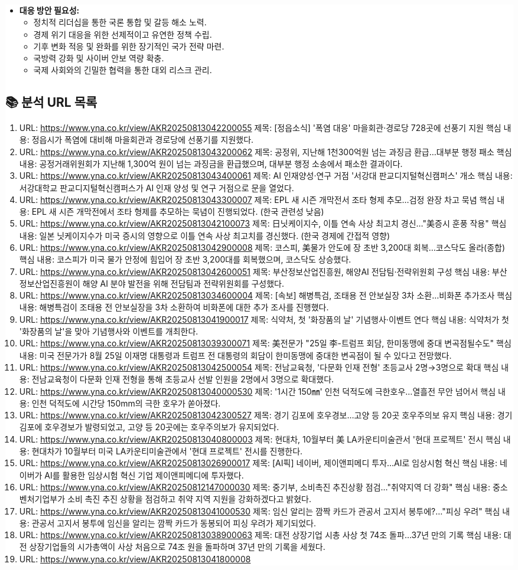 - **대응 방안 필요성:**
    *   정치적 리더십을 통한 국론 통합 및 갈등 해소 노력.
    *   경제 위기 대응을 위한 선제적이고 유연한 정책 수립.
    *   기후 변화 적응 및 완화를 위한 장기적인 국가 전략 마련.
    *   국방력 강화 및 사이버 안보 역량 확충.
    *   국제 사회와의 긴밀한 협력을 통한 대외 리스크 관리.

## 📚 분석 URL 목록
1.  URL: https://www.yna.co.kr/view/AKR20250813042200055
    제목: [정읍소식] '폭염 대응' 마을회관·경로당 728곳에 선풍기 지원
    핵심 내용: 정읍시가 폭염에 대비해 마을회관과 경로당에 선풍기를 지원했다.
2.  URL: https://www.yna.co.kr/view/AKR20250813043200062
    제목: 공정위, 지난해 1천300억원 넘는 과징금 환급…대부분 행정 패소
    핵심 내용: 공정거래위원회가 지난해 1,300억 원이 넘는 과징금을 환급했으며, 대부분 행정 소송에서 패소한 결과이다.
3.  URL: https://www.yna.co.kr/view/AKR20250813043400061
    제목: AI 인재양성·연구 거점 '서강대 판교디지털혁신캠퍼스' 개소
    핵심 내용: 서강대학교 판교디지털혁신캠퍼스가 AI 인재 양성 및 연구 거점으로 문을 열었다.
4.  URL: https://www.yna.co.kr/view/AKR20250813043300007
    제목: EPL 새 시즌 개막전서 조타 형제 추모…검정 완장 차고 묵념
    핵심 내용: EPL 새 시즌 개막전에서 조타 형제를 추모하는 묵념이 진행되었다. (한국 관련성 낮음)
5.  URL: https://www.yna.co.kr/view/AKR20250813042100073
    제목: 日닛케이지수, 이틀 연속 사상 최고치 경신…"美증시 훈풍 작용"
    핵심 내용: 일본 닛케이지수가 미국 증시의 영향으로 이틀 연속 사상 최고치를 경신했다. (한국 경제에 간접적 영향)
6.  URL: https://www.yna.co.kr/view/AKR20250813042900008
    제목: 코스피, 美물가 안도에 장 초반 3,200대 회복…코스닥도 올라(종합)
    핵심 내용: 코스피가 미국 물가 안정에 힘입어 장 초반 3,200대를 회복했으며, 코스닥도 상승했다.
7.  URL: https://www.yna.co.kr/view/AKR20250813042600051
    제목: 부산정보산업진흥원, 해양AI 전담팀·전략위원회 구성
    핵심 내용: 부산정보산업진흥원이 해양 AI 분야 발전을 위해 전담팀과 전략위원회를 구성했다.
8.  URL: https://www.yna.co.kr/view/AKR20250813034600004
    제목: [속보] 해병특검, 조태용 전 안보실장 3차 소환…비화폰 추가조사
    핵심 내용: 해병특검이 조태용 전 안보실장을 3차 소환하여 비화폰에 대한 추가 조사를 진행했다.
9.  URL: https://www.yna.co.kr/view/AKR20250813041900017
    제목: 식약처, 첫 '화장품의 날' 기념행사·이벤트 연다
    핵심 내용: 식약처가 첫 '화장품의 날'을 맞아 기념행사와 이벤트를 개최한다.
10. URL: https://www.yna.co.kr/view/AKR20250813039300071
    제목: 美전문가 "25일 李-트럼프 회담, 한미동맹에 중대 변곡점될수도"
    핵심 내용: 미국 전문가가 8월 25일 이재명 대통령과 트럼프 전 대통령의 회담이 한미동맹에 중대한 변곡점이 될 수 있다고 전망했다.
11. URL: https://www.yna.co.kr/view/AKR20250813042500054
    제목: 전남교육청, '다문화 인재 전형' 초등교사 2명→3명으로 확대
    핵심 내용: 전남교육청이 다문화 인재 전형을 통해 초등교사 선발 인원을 2명에서 3명으로 확대했다.
12. URL: https://www.yna.co.kr/view/AKR20250813040000530
    제목: '1시간 150㎜' 인천 덕적도에 극한호우…열흘전 무안 넘어서
    핵심 내용: 인천 덕적도에 시간당 150mm의 극한 호우가 쏟아졌다.
13. URL: https://www.yna.co.kr/view/AKR20250813042300527
    제목: 경기 김포에 호우경보…고양 등 20곳 호우주의보 유지
    핵심 내용: 경기 김포에 호우경보가 발령되었고, 고양 등 20곳에는 호우주의보가 유지되었다.
14. URL: https://www.yna.co.kr/view/AKR20250813040800003
    제목: 현대차, 10월부터 美 LA카운티미술관서 '현대 프로젝트' 전시
    핵심 내용: 현대차가 10월부터 미국 LA카운티미술관에서 '현대 프로젝트' 전시를 진행한다.
15. URL: https://www.yna.co.kr/view/AKR20250813026900017
    제목: [AI픽] 네이버, 제이앤피메디 투자…AI로 임상시험 혁신
    핵심 내용: 네이버가 AI를 활용한 임상시험 혁신 기업 제이앤피메디에 투자했다.
16. URL: https://www.yna.co.kr/view/AKR20250812147000030
    제목: 중기부, 소비촉진 추진상황 점검…"취약지역 더 강화"
    핵심 내용: 중소벤처기업부가 소비 촉진 추진 상황을 점검하고 취약 지역 지원을 강화하겠다고 밝혔다.
17. URL: https://www.yna.co.kr/view/AKR20250813041000530
    제목: 임신 알리는 깜짝 카드가 관공서 고지서 봉투에?…"피싱 우려"
    핵심 내용: 관공서 고지서 봉투에 임신을 알리는 깜짝 카드가 동봉되어 피싱 우려가 제기되었다.
18. URL: https://www.yna.co.kr/view/AKR20250813038900063
    제목: 대전 상장기업 시총 사상 첫 74조 돌파…37년 만의 기록
    핵심 내용: 대전 상장기업들의 시가총액이 사상 처음으로 74조 원을 돌파하며 37년 만의 기록을 세웠다.
19. URL: https://www.yna.co.kr/view/AKR20250813041800008
